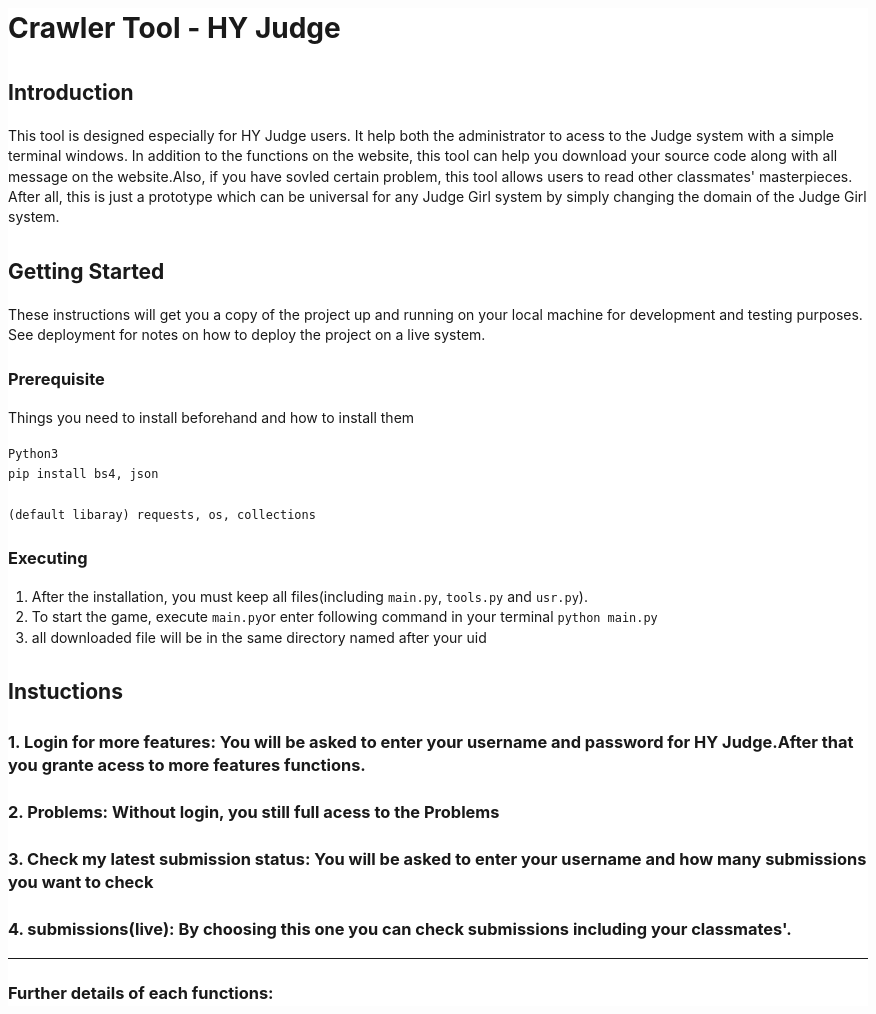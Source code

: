 # Crawler Tool - HY Judge
## Introduction
This tool is designed especially for HY Judge users. It help both the administrator to acess to the Judge system with a simple terminal windows. In addition to the functions on the website, this tool can help you download your source code along with all message on the website.Also, if you have sovled certain problem, this tool allows users to read other classmates' masterpieces. After all, this is just a prototype which can be universal for any Judge Girl system by simply changing the domain of the Judge Girl system. 

## Getting Started

These instructions will get you a copy of the project up and running on your local machine for development and testing purposes. See deployment for notes on how to deploy the project on a live system.

### Prerequisite

Things you need to install beforehand and how to install them
```
Python3 
pip install bs4, json

(default libaray) requests, os, collections
```
### Executing
1. After the installation, you must keep all files(including `main.py`, `tools.py` and `usr.py`).
2. To start the game, execute `main.py`or enter following command in your terminal 
`python main.py`
3. all downloaded file will be in the same directory named after your uid

## Instuctions 
### 1. Login for more features: You will be asked to enter your username and password for HY Judge.After that you grante acess to more features functions.
### 2. Problems: Without login, you still full acess to the Problems 
### 3. Check my latest submission status: You will be asked to enter your username and how many submissions you want to check
### 4. submissions(live): By choosing this one you can check submissions including your classmates'. 
----
### Further details of each functions:
